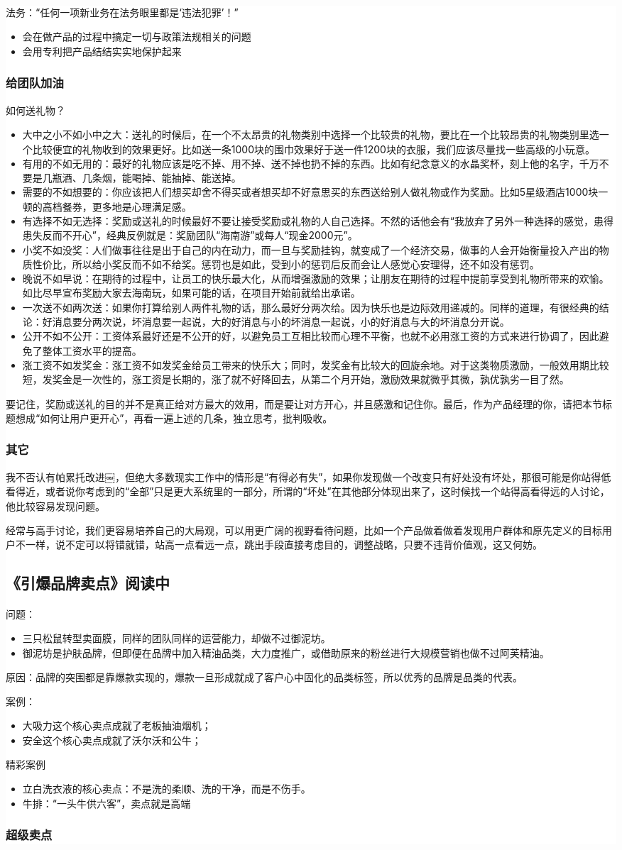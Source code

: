 
法务：“任何一项新业务在法务眼里都是‘违法犯罪’！”
- 会在做产品的过程中搞定一切与政策法规相关的问题
- 会用专利把产品结结实实地保护起来


### 给团队加油


如何送礼物？


- 大中之小不如小中之大：送礼的时候后，在一个不太昂贵的礼物类别中选择一个比较贵的礼物，要比在一个比较昂贵的礼物类别里选一个比较便宜的礼物收到的效果更好。比如送一条1000块的围巾效果好于送一件1200块的衣服，我们应该尽量找一些高级的小玩意。
- 有用的不如无用的：最好的礼物应该是吃不掉、用不掉、送不掉也扔不掉的东西。比如有纪念意义的水晶奖杯，刻上他的名字，千万不要是几瓶酒、几条烟，能喝掉、能抽掉、能送掉。
- 需要的不如想要的：你应该把人们想买却舍不得买或者想买却不好意思买的东西送给别人做礼物或作为奖励。比如5星级酒店1000块一顿的高档餐券，更多地是心理满足感。
- 有选择不如无选择：奖励或送礼的时候最好不要让接受奖励或礼物的人自己选择。不然的话他会有“我放弃了另外一种选择的感觉，患得患失反而不开心”，经典反例就是：奖励团队“海南游”或每人“现金2000元”。
- 小奖不如没奖：人们做事往往是出于自己的内在动力，而一旦与奖励挂钩，就变成了一个经济交易，做事的人会开始衡量投入产出的物质性价比，所以给小奖反而不如不给奖。惩罚也是如此，受到小的惩罚后反而会让人感觉心安理得，还不如没有惩罚。
- 晚说不如早说：在期待的过程中，让员工的快乐最大化，从而增强激励的效果；让朋友在期待的过程中提前享受到礼物所带来的欢愉。如比尽早宣布奖励大家去海南玩，如果可能的话，在项目开始前就给出承诺。
- 一次送不如两次送：如果你打算给别人两件礼物的话，那么最好分两次给。因为快乐也是边际效用递减的。同样的道理，有很经典的结论：好消息要分两次说，坏消息要一起说，大的好消息与小的坏消息一起说，小的好消息与大的坏消息分开说。
- 公开不如不公开：工资体系最好还是不公开的好，以避免员工互相比较而心理不平衡，也就不必用涨工资的方式来进行协调了，因此避免了整体工资水平的提高。
- 涨工资不如发奖金：涨工资不如发奖金给员工带来的快乐大；同时，发奖金有比较大的回旋余地。对于这类物质激励，一般效用期比较短，发奖金是一次性的，涨工资是长期的，涨了就不好降回去，从第二个月开始，激励效果就微乎其微，孰优孰劣一目了然。


要记住，奖励或送礼的目的并不是真正给对方最大的效用，而是要让对方开心，并且感激和记住你。最后，作为产品经理的你，请把本节标题想成“如何让用户更开心”，再看一遍上述的几条，独立思考，批判吸收。


### 其它

我不否认有帕累托改进￼，但绝大多数现实工作中的情形是“有得必有失”，如果你发现做一个改变只有好处没有坏处，那很可能是你站得低看得近，或者说你考虑到的“全部”只是更大系统里的一部分，所谓的“坏处”在其他部分体现出来了，这时候找一个站得高看得远的人讨论，他比较容易发现问题。

经常与高手讨论，我们更容易培养自己的大局观，可以用更广阔的视野看待问题，比如一个产品做着做着发现用户群体和原先定义的目标用户不一样，说不定可以将错就错，站高一点看远一点，跳出手段直接考虑目的，调整战略，只要不违背价值观，这又何妨。

## 《引爆品牌卖点》阅读中

问题：
- 三只松鼠转型卖面膜，同样的团队同样的运营能力，却做不过御泥坊。
- 御泥坊是护肤品牌，但即便在品牌中加入精油品类，大力度推广，或借助原来的粉丝进行大规模营销也做不过阿芙精油。

原因：品牌的突围都是靠爆款实现的，爆款一旦形成就成了客户心中固化的品类标签，所以优秀的品牌是品类的代表。

案例：
- 大吸力这个核心卖点成就了老板抽油烟机；
- 安全这个核心卖点成就了沃尔沃和公牛；

精彩案例
- 立白洗衣液的核心卖点：不是洗的柔顺、洗的干净，而是不伤手。
- 牛排：“一头牛供六客”，卖点就是高端

### 超级卖点
